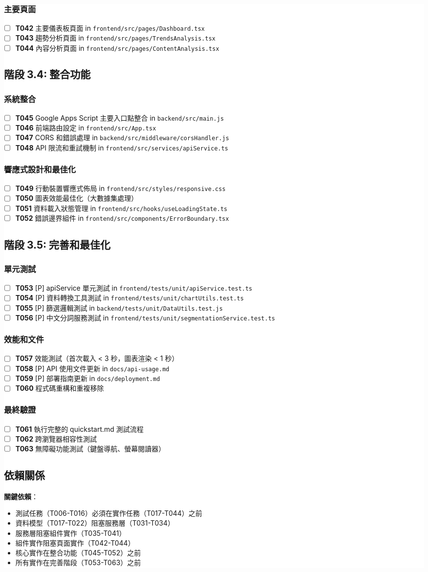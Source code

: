 ### 主要頁面
- [ ] **T042** 主要儀表板頁面 in `frontend/src/pages/Dashboard.tsx`
- [ ] **T043** 趨勢分析頁面 in `frontend/src/pages/TrendsAnalysis.tsx`
- [ ] **T044** 內容分析頁面 in `frontend/src/pages/ContentAnalysis.tsx`

## 階段 3.4: 整合功能

### 系統整合
- [ ] **T045** Google Apps Script 主要入口點整合 in `backend/src/main.js`
- [ ] **T046** 前端路由設定 in `frontend/src/App.tsx`
- [ ] **T047** CORS 和錯誤處理 in `backend/src/middleware/corsHandler.js`
- [ ] **T048** API 限流和重試機制 in `frontend/src/services/apiService.ts`

### 響應式設計和最佳化
- [ ] **T049** 行動裝置響應式佈局 in `frontend/src/styles/responsive.css`
- [ ] **T050** 圖表效能最佳化（大數據集處理）
- [ ] **T051** 資料載入狀態管理 in `frontend/src/hooks/useLoadingState.ts`
- [ ] **T052** 錯誤邊界組件 in `frontend/src/components/ErrorBoundary.tsx`

## 階段 3.5: 完善和最佳化

### 單元測試
- [ ] **T053** [P] apiService 單元測試 in `frontend/tests/unit/apiService.test.ts`
- [ ] **T054** [P] 資料轉換工具測試 in `frontend/tests/unit/chartUtils.test.ts`
- [ ] **T055** [P] 篩選邏輯測試 in `backend/tests/unit/DataUtils.test.js`
- [ ] **T056** [P] 中文分詞服務測試 in `frontend/tests/unit/segmentationService.test.ts`

### 效能和文件
- [ ] **T057** 效能測試（首次載入 < 3 秒，圖表渲染 < 1 秒）
- [ ] **T058** [P] API 使用文件更新 in `docs/api-usage.md`
- [ ] **T059** [P] 部署指南更新 in `docs/deployment.md`
- [ ] **T060** 程式碼重構和重複移除

### 最終驗證
- [ ] **T061** 執行完整的 quickstart.md 測試流程
- [ ] **T062** 跨瀏覽器相容性測試
- [ ] **T063** 無障礙功能測試（鍵盤導航、螢幕閱讀器）

## 依賴關係

**關鍵依賴**：
- 測試任務（T006-T016）必須在實作任務（T017-T044）之前
- 資料模型（T017-T022）阻塞服務層（T031-T034）
- 服務層阻塞組件實作（T035-T041）
- 組件實作阻塞頁面實作（T042-T044）
- 核心實作在整合功能（T045-T052）之前
- 所有實作在完善階段（T053-T063）之前
